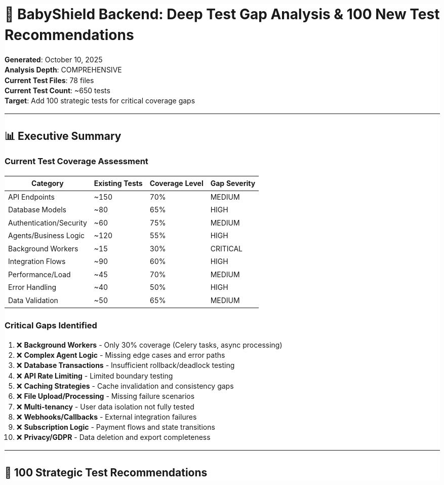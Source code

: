 # 🔬 BabyShield Backend: Deep Test Gap Analysis & 100 New Test Recommendations

**Generated**: October 10, 2025  
**Analysis Depth**: COMPREHENSIVE  
**Current Test Files**: 78 files  
**Current Test Count**: ~650 tests  
**Target**: Add 100 strategic tests for critical coverage gaps

---

## 📊 Executive Summary

### **Current Test Coverage Assessment**

| Category                | Existing Tests | Coverage Level | Gap Severity |
| ----------------------- | -------------- | -------------- | ------------ |
| API Endpoints           | ~150           | 70%            | MEDIUM       |
| Database Models         | ~80            | 65%            | HIGH         |
| Authentication/Security | ~60            | 75%            | MEDIUM       |
| Agents/Business Logic   | ~120           | 55%            | HIGH         |
| Background Workers      | ~15            | 30%            | CRITICAL     |
| Integration Flows       | ~90            | 60%            | HIGH         |
| Performance/Load        | ~45            | 70%            | MEDIUM       |
| Error Handling          | ~40            | 50%            | HIGH         |
| Data Validation         | ~50            | 65%            | MEDIUM       |

### **Critical Gaps Identified**

1. ❌ **Background Workers** - Only 30% coverage (Celery tasks, async processing)
2. ❌ **Complex Agent Logic** - Missing edge cases and error paths
3. ❌ **Database Transactions** - Insufficient rollback/deadlock testing
4. ❌ **API Rate Limiting** - Limited boundary testing
5. ❌ **Caching Strategies** - Cache invalidation and consistency gaps
6. ❌ **File Upload/Processing** - Missing failure scenarios
7. ❌ **Multi-tenancy** - User data isolation not fully tested
8. ❌ **Webhooks/Callbacks** - External integration failures
9. ❌ **Subscription Logic** - Payment flows and state transitions
10. ❌ **Privacy/GDPR** - Data deletion and export completeness

---

## 🎯 100 Strategic Test Recommendations
